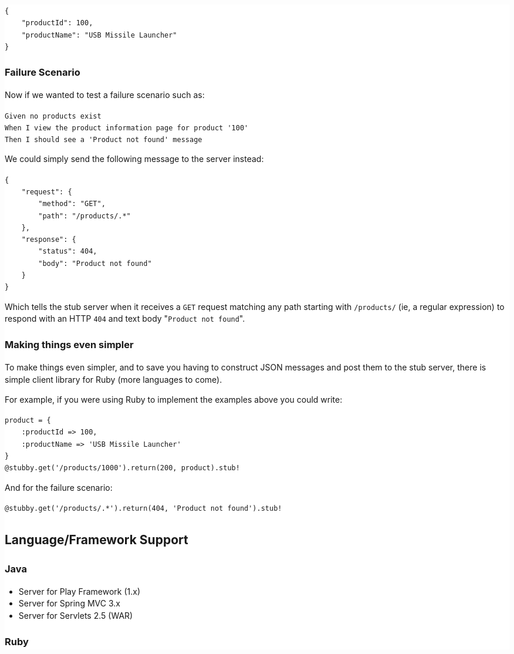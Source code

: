     {
        "productId": 100,
        "productName": "USB Missile Launcher"
    }

### Failure Scenario

Now if we wanted to test a failure scenario such as:

    Given no products exist
    When I view the product information page for product '100'
    Then I should see a 'Product not found' message

We could simply send the following message to the server instead: 

    {
        "request": {
            "method": "GET",
            "path": "/products/.*"
        },
        "response": {
            "status": 404,
            "body": "Product not found"
        }
    }

Which tells the stub server when it receives a `GET` request matching any path starting with `/products/` (ie, a regular expression) to respond with an HTTP `404` and text body "`Product not found`".

### Making things even simpler

To make things even simpler, and to save you having to construct JSON messages and post them to the stub server, there is simple client library for Ruby (more languages to come). 

For example, if you were using Ruby to implement the examples above you could write:

    product = {
        :productId => 100,
        :productName => 'USB Missile Launcher'
    }
    @stubby.get('/products/1000').return(200, product).stub!

And for the failure scenario:

    @stubby.get('/products/.*').return(404, 'Product not found').stub!

## Language/Framework Support

### Java

* Server for Play Framework (1.x)
* Server for Spring MVC 3.x
* Server for Servlets 2.5 (WAR)

### Ruby
